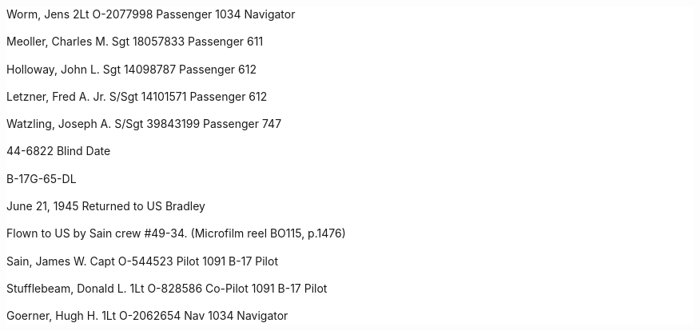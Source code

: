 Worm,
Jens
2Lt
O-2077998
Passenger
1034 Navigator

Meoller, Charles
M.
Sgt 18057833
Passenger
611

Holloway, John
L.
Sgt
14098787
Passenger
612

Letzner, Fred A.
Jr.
S/Sgt 14101571
Passenger
612

Watzling, Joseph
A.
S/Sgt 39843199
Passenger
747

44-6822 Blind Date

B-17G-65-DL

June 21, 1945 Returned to US Bradley

Flown to US by Sain crew #49-34. (Microfilm reel BO115,
p.1476)

Sain, James
W.
Capt
O-544523
Pilot
1091 B-17 Pilot

Stufflebeam, Donald
L.
1Lt
O-828586
Co-Pilot
1091 B-17 Pilot

Goerner, Hugh
H.
1Lt
O-2062654
Nav
1034 Navigator
